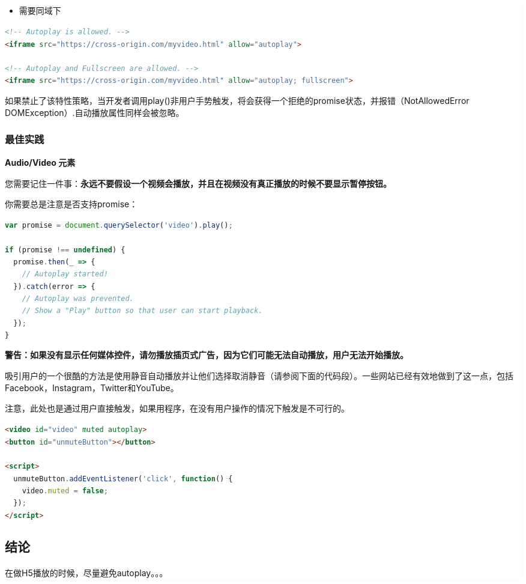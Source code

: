+ 需要同域下

```html
<!-- Autoplay is allowed. -->
<iframe src="https://cross-origin.com/myvideo.html" allow="autoplay">

<!-- Autoplay and Fullscreen are allowed. -->
<iframe src="https://cross-origin.com/myvideo.html" allow="autoplay; fullscreen">
```

如果禁止了该特性策略，当开发者调用play()非用户手势触发，将会获得一个拒绝的promise状态，并报错（NotAllowedError DOMException）.自动播放属性同样会被忽略。

### 最佳实践

**Audio/Video 元素**

您需要记住一件事：**永远不要假设一个视频会播放，并且在视频没有真正播放的时候不要显示暂停按钮。**

你需要总是注意是否支持promise：

```js
var promise = document.querySelector('video').play();

if (promise !== undefined) {
  promise.then(_ => {
    // Autoplay started!
  }).catch(error => {
    // Autoplay was prevented.
    // Show a "Play" button so that user can start playback.
  });
}
```

**警告：如果没有显示任何媒体控件，请勿播放插页式广告，因为它们可能无法自动播放，用户无法开始播放。**

吸引用户的一个很酷的方法是使用静音自动播放并让他们选择取消静音（请参阅下面的代码段）。一些网站已经有效地做到了这一点，包括Facebook，Instagram，Twitter和YouTube。

注意，此处也是通过用户直接触发，如果用程序，在没有用户操作的情况下触发是不可行的。

```html
<video id="video" muted autoplay>
<button id="unmuteButton"></button>

<script>
  unmuteButton.addEventListener('click', function() {
    video.muted = false;
  });
</script>
```

## 结论

在做H5播放的时候，尽量避免autoplay。。。

